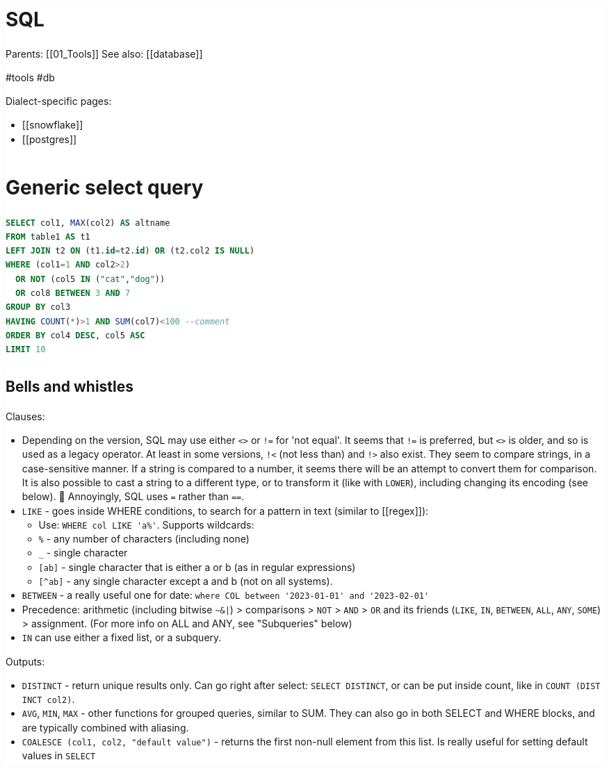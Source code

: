 # SQL

Parents: [[01_Tools]]
See also: [[database]]

#tools #db


Dialect-specific pages:
* [[snowflake]]
* [[postgres]]

# Generic select query

```sql
SELECT col1, MAX(col2) AS altname
FROM table1 AS t1
LEFT JOIN t2 ON (t1.id=t2.id) OR (t2.col2 IS NULL)
WHERE (col1=1 AND col2>2) 
  OR NOT (col5 IN ("cat","dog")) 
  OR col8 BETWEEN 3 AND 7
GROUP BY col3
HAVING COUNT(*)>1 AND SUM(col7)<100 --comment
ORDER BY col4 DESC, col5 ASC
LIMIT 10
```

##  Bells and whistles

Clauses:
* Depending on the version, SQL may use either `<>` or `!=` for 'not equal'. It seems that `!=` is preferred, but `<>` is older, and so is used as a legacy operator. At least in some versions, `!<` (not less than) and `!>` also exist. They seem to compare strings, in a case-sensitive manner. If a string is compared to a number, it seems there will be an attempt to convert them for comparison. It is also possible to cast a string to a different type, or to transform it (like with `LOWER`), including changing its encoding (see below). 🧿  Annoyingly, SQL uses `=` rather than `==`.
* `LIKE` -  goes inside WHERE conditions, to search for a pattern in text (similar to [[regex]]): 
    * Use: `WHERE col LIKE 'a%'`. Supports wildcards: 
    * `%` - any number of characters (including none)
    * `_` -  single character
    * `[ab]` -  single character that is either a or b (as in regular expressions)
    * `[^ab]` - any single character except a and b (not on all systems).
* `BETWEEN` - a really useful one for date: `where COL between '2023-01-01' and '2023-02-01'`
* Precedence: arithmetic (including bitwise `~&|`) > comparisons > `NOT` > `AND` > `OR` and its friends (`LIKE`, `IN`, `BETWEEN`, `ALL`, `ANY`, `SOME`) > assignment. (For more info on ALL and ANY, see "Subqueries" below)
* `IN` can use either a fixed list, or a subquery.

Outputs:
* `DISTINCT` - return unique results only. Can go right after select: `SELECT DISTINCT`, or can be put inside count, like in `COUNT (DISTINCT col2)`.
* `AVG`, `MIN`, `MAX` - other functions for grouped queries, similar to SUM. They can also go in both SELECT and WHERE blocks, and are typically combined with aliasing.
* `COALESCE (col1, col2, "default value")` - returns the first non-null element from this list. Is really useful for setting default values in `SELECT`
